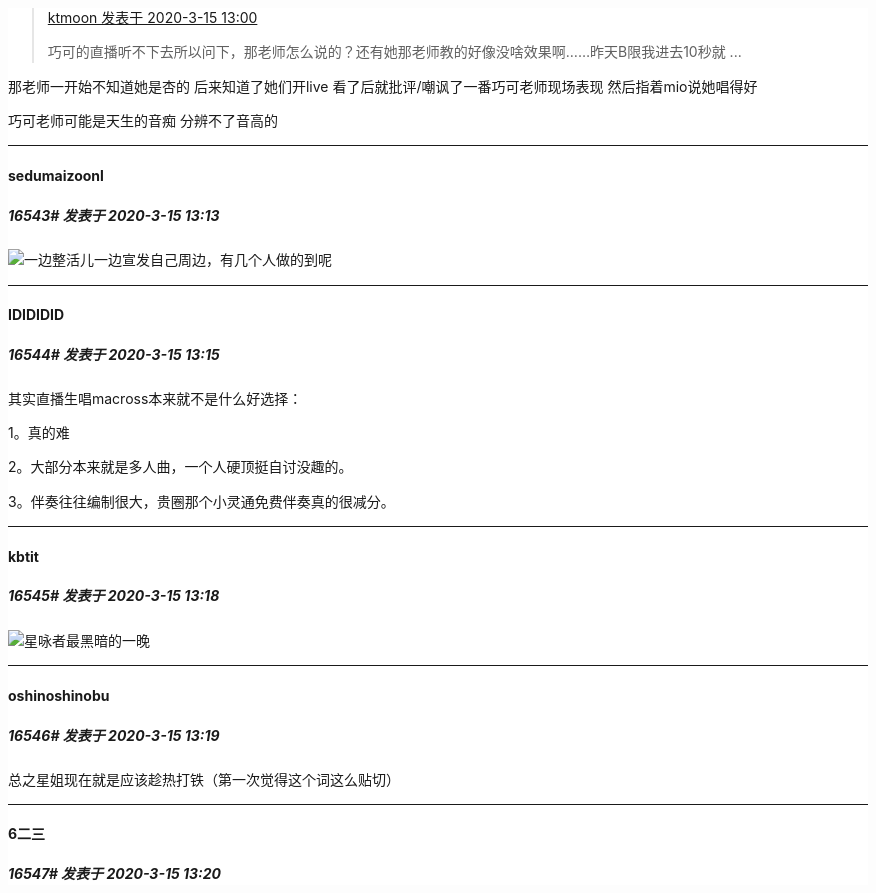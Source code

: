 
<blockquote><a href="httphttps://bbs.saraba1st.com/2b/forum.php?mod=redirect&amp;goto=findpost&amp;pid=46743347&amp;ptid=1907975" target="_blank">ktmoon 发表于 2020-3-15 13:00</a>

巧可的直播听不下去所以问下，那老师怎么说的？还有她那老师教的好像没啥效果啊……昨天B限我进去10秒就 ...</blockquote>
那老师一开始不知道她是杏的 后来知道了她们开live 看了后就批评/嘲讽了一番巧可老师现场表现 然后指着mio说她唱得好


巧可老师可能是天生的音痴 分辨不了音高的


-----

####  sedumaizoonl  
##### 16543#       发表于 2020-3-15 13:13


<img src="https://static.saraba1st.com/image/smiley/face2017/034.png" referrerpolicy="no-referrer">一边整活儿一边宣发自己周边，有几个人做的到呢


-----

####  IDIDIDID  
##### 16544#       发表于 2020-3-15 13:15


其实直播生唱macross本来就不是什么好选择：


1。真的难


2。大部分本来就是多人曲，一个人硬顶挺自讨没趣的。


3。伴奏往往编制很大，贵圈那个小灵通免费伴奏真的很减分。


-----

####  kbtit  
##### 16545#       发表于 2020-3-15 13:18


<img src="https://static.saraba1st.com/image/smiley/face2017/180.png" referrerpolicy="no-referrer">星咏者最黑暗的一晚


-----

####  oshinoshinobu  
##### 16546#       发表于 2020-3-15 13:19


总之星姐现在就是应该趁热打铁（第一次觉得这个词这么贴切）


-----

####  6二三  
##### 16547#       发表于 2020-3-15 13:20

